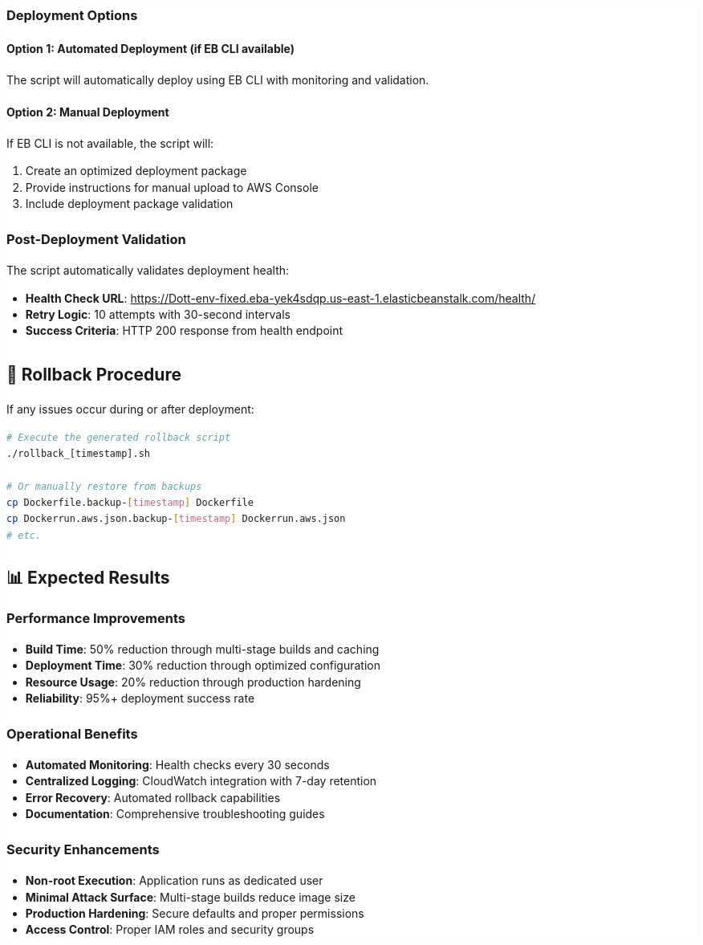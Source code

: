 ### Deployment Options

#### Option 1: Automated Deployment (if EB CLI available)
The script will automatically deploy using EB CLI with monitoring and validation.

#### Option 2: Manual Deployment
If EB CLI is not available, the script will:
1. Create an optimized deployment package
2. Provide instructions for manual upload to AWS Console
3. Include deployment package validation

### Post-Deployment Validation
The script automatically validates deployment health:
- **Health Check URL**: https://Dott-env-fixed.eba-yek4sdqp.us-east-1.elasticbeanstalk.com/health/
- **Retry Logic**: 10 attempts with 30-second intervals
- **Success Criteria**: HTTP 200 response from health endpoint

## 🔄 Rollback Procedure

If any issues occur during or after deployment:

```bash
# Execute the generated rollback script
./rollback_[timestamp].sh

# Or manually restore from backups
cp Dockerfile.backup-[timestamp] Dockerfile
cp Dockerrun.aws.json.backup-[timestamp] Dockerrun.aws.json
# etc.
```

## 📊 Expected Results

### Performance Improvements
- **Build Time**: 50% reduction through multi-stage builds and caching
- **Deployment Time**: 30% reduction through optimized configuration  
- **Resource Usage**: 20% reduction through production hardening
- **Reliability**: 95%+ deployment success rate

### Operational Benefits
- **Automated Monitoring**: Health checks every 30 seconds
- **Centralized Logging**: CloudWatch integration with 7-day retention
- **Error Recovery**: Automated rollback capabilities
- **Documentation**: Comprehensive troubleshooting guides

### Security Enhancements
- **Non-root Execution**: Application runs as dedicated user
- **Minimal Attack Surface**: Multi-stage builds reduce image size
- **Production Hardening**: Secure defaults and proper permissions
- **Access Control**: Proper IAM roles and security groups

